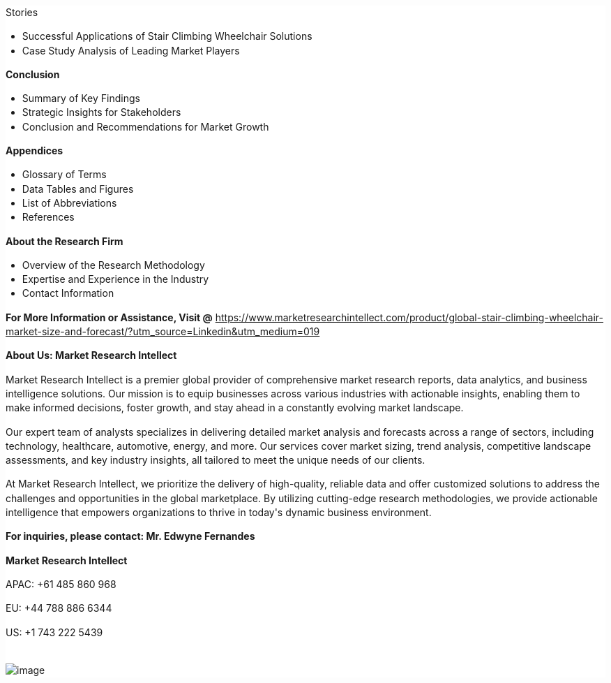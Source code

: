 Stories</strong></p><ul><li>Successful Applications of Stair Climbing Wheelchair Solutions</li><li>Case Study Analysis of Leading Market Players</li></ul><p><strong>Conclusion</strong></p><ul><li>Summary of Key Findings</li><li>Strategic Insights for Stakeholders</li><li>Conclusion and Recommendations for Market Growth</li></ul><p><strong>Appendices</strong></p><ul><li>Glossary of Terms</li><li>Data Tables and Figures</li><li>List of Abbreviations</li><li>References</li></ul><p><strong>About the Research Firm</strong></p><ul><li>Overview of the Research Methodology</li><li>Expertise and Experience in the Industry</li><li>Contact Information</li></ul></div><div class="article-main__content" data-test-id="publishing-text-block"><p><span class="font-[700]"><strong>For More Information or Assistance, Visit @</strong>&nbsp;<a href="https://www.marketresearchintellect.com/product/global-stair-climbing-wheelchair-market-size-and-forecast/?utm_source=Linkedin&utm_medium=019">https://www.marketresearchintellect.com/product/global-stair-climbing-wheelchair-market-size-and-forecast/?utm_source=Linkedin&utm_medium=019</a></span></p><p><strong>About Us: Market Research Intellect</strong></p><p>Market Research Intellect is a premier global provider of comprehensive market research reports, data analytics, and business intelligence solutions. Our mission is to equip businesses across various industries with actionable insights, enabling them to make informed decisions, foster growth, and stay ahead in a constantly evolving market landscape.</p><p>Our expert team of analysts specializes in delivering detailed market analysis and forecasts across a range of sectors, including technology, healthcare, automotive, energy, and more. Our services cover market sizing, trend analysis, competitive landscape assessments, and key industry insights, all tailored to meet the unique needs of our clients.</p><p>At Market Research Intellect, we prioritize the delivery of high-quality, reliable data and offer customized solutions to address the challenges and opportunities in the global marketplace. By utilizing cutting-edge research methodologies, we provide actionable intelligence that empowers organizations to thrive in today's dynamic business environment.</p><p><strong>For inquiries, please contact: Mr. Edwyne Fernandes</strong></p><p><strong>Market Research Intellect</strong></p><p>APAC: +61 485 860 968</p><p>EU: +44 788 886 6344</p><p>US: +1 743 222 5439</p></div><div class="article-main__content" data-test-id="publishing-text-block">&nbsp;</div>
![image](https://github.com/user-attachments/assets/c1088b5c-b041-4db1-ad0f-fdd538f41442)
